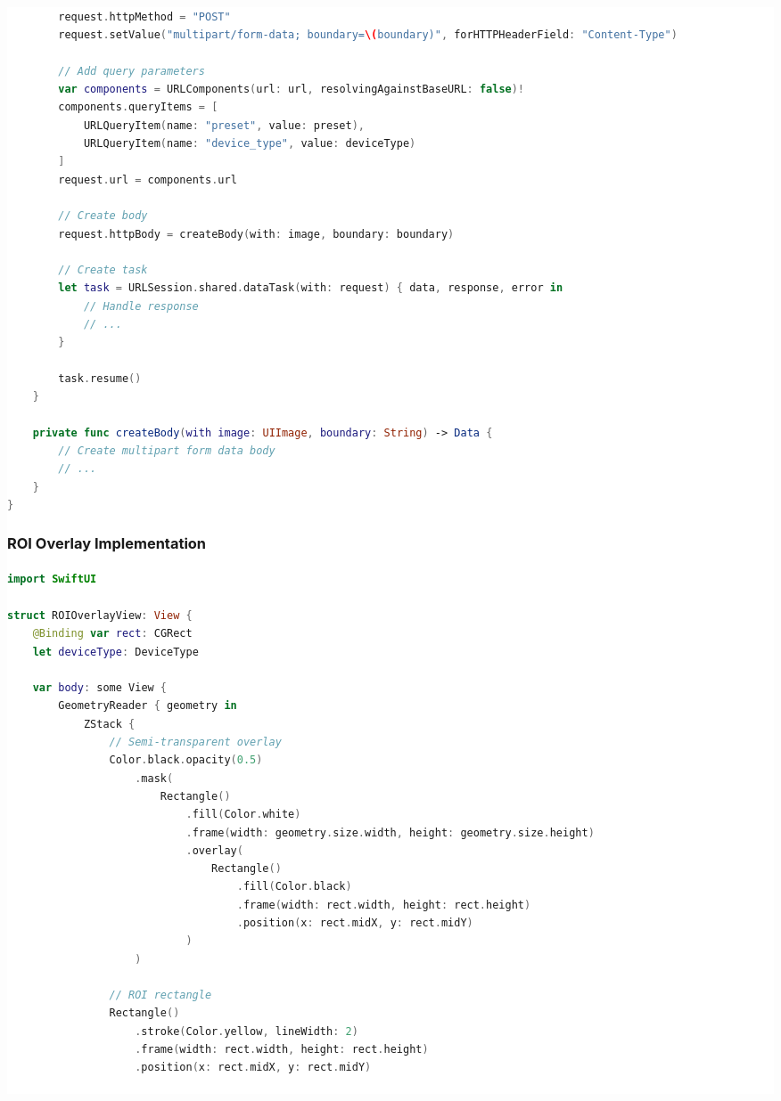 ```swift
        request.httpMethod = "POST"
        request.setValue("multipart/form-data; boundary=\(boundary)", forHTTPHeaderField: "Content-Type")
        
        // Add query parameters
        var components = URLComponents(url: url, resolvingAgainstBaseURL: false)!
        components.queryItems = [
            URLQueryItem(name: "preset", value: preset),
            URLQueryItem(name: "device_type", value: deviceType)
        ]
        request.url = components.url
        
        // Create body
        request.httpBody = createBody(with: image, boundary: boundary)
        
        // Create task
        let task = URLSession.shared.dataTask(with: request) { data, response, error in
            // Handle response
            // ...
        }
        
        task.resume()
    }
    
    private func createBody(with image: UIImage, boundary: String) -> Data {
        // Create multipart form data body
        // ...
    }
}
```

### ROI Overlay Implementation

```swift
import SwiftUI

struct ROIOverlayView: View {
    @Binding var rect: CGRect
    let deviceType: DeviceType
    
    var body: some View {
        GeometryReader { geometry in
            ZStack {
                // Semi-transparent overlay
                Color.black.opacity(0.5)
                    .mask(
                        Rectangle()
                            .fill(Color.white)
                            .frame(width: geometry.size.width, height: geometry.size.height)
                            .overlay(
                                Rectangle()
                                    .fill(Color.black)
                                    .frame(width: rect.width, height: rect.height)
                                    .position(x: rect.midX, y: rect.midY)
                            )
                    )
                
                // ROI rectangle
                Rectangle()
                    .stroke(Color.yellow, lineWidth: 2)
                    .frame(width: rect.width, height: rect.height)
                    .position(x: rect.midX, y: rect.midY)
                
```